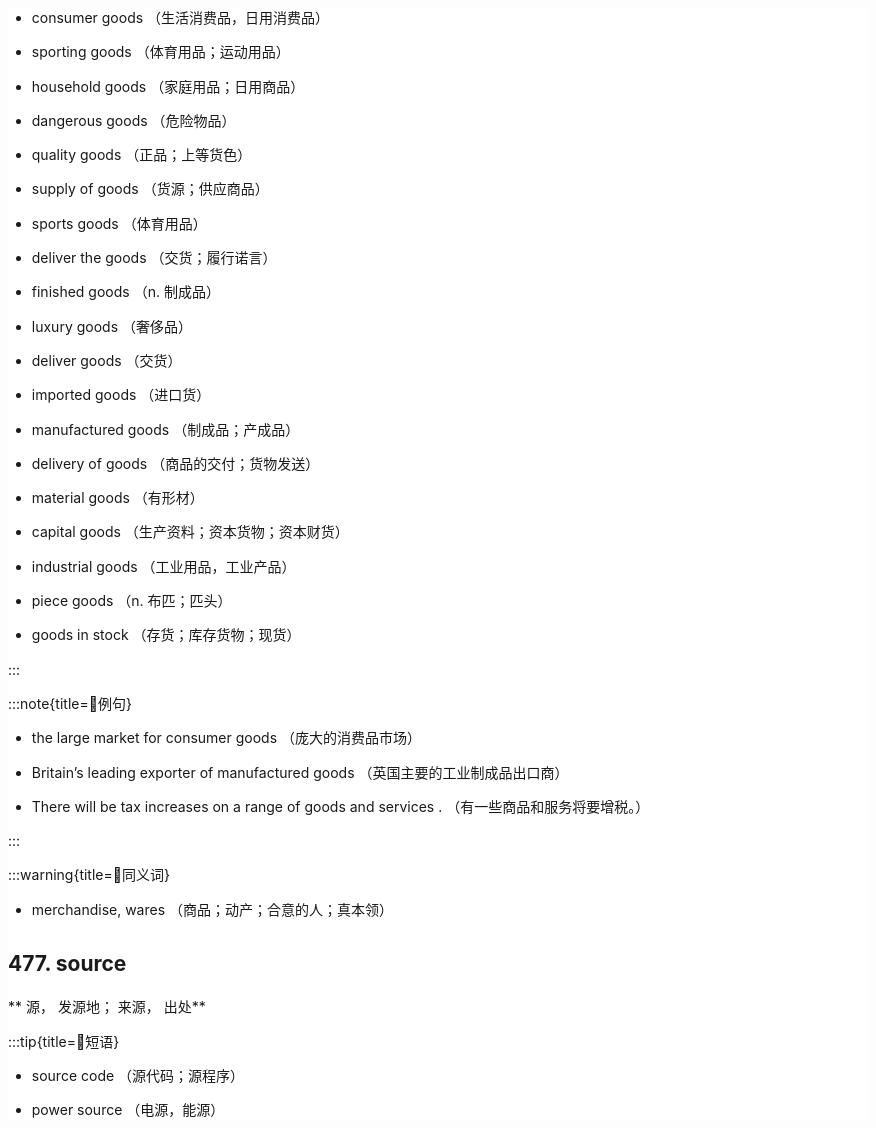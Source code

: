 - consumer goods （生活消费品，日用消费品）

- sporting goods （体育用品；运动用品）

- household goods （家庭用品；日用商品）

- dangerous goods （危险物品）

- quality goods （正品；上等货色）

- supply of goods （货源；供应商品）

- sports goods （体育用品）

- deliver the goods （交货；履行诺言）

- finished goods （n. 制成品）

- luxury goods （奢侈品）

- deliver goods （交货）

- imported goods （进口货）

- manufactured goods （制成品；产成品）

- delivery of goods （商品的交付；货物发送）

- material goods （有形材）

- capital goods （生产资料；资本货物；资本财货）

- industrial goods （工业用品，工业产品）

- piece goods （n. 布匹；匹头）

- goods in stock （存货；库存货物；现货）

:::

:::note{title=🎤例句}

- the large market for consumer goods （庞大的消费品市场）

- Britain’s leading exporter of manufactured goods （英国主要的工业制成品出口商）

- There will be tax increases on a range of goods and services . （有一些商品和服务将要增税。）

:::

:::warning{title=🤔同义词}

- merchandise, wares （商品；动产；合意的人；真本领）


## 477. source

** 源， 发源地； 来源， 出处**

:::tip{title=🤩短语}

- source code （源代码；源程序）

- power source （电源，能源）
